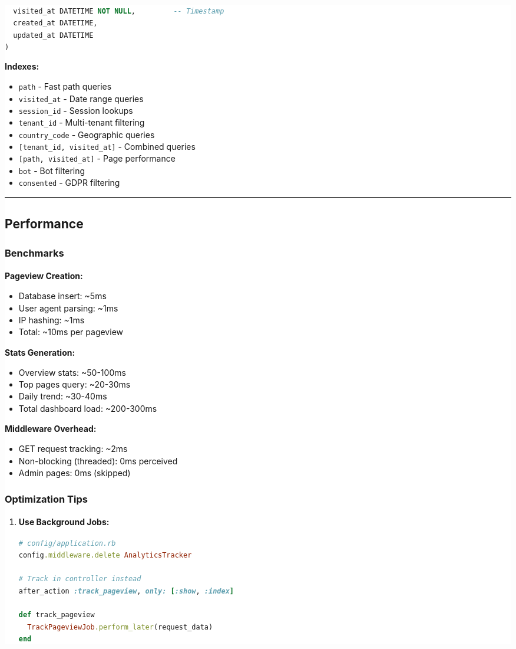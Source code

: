 ```sql
  visited_at DATETIME NOT NULL,         -- Timestamp
  created_at DATETIME,
  updated_at DATETIME
)
```

**Indexes:**
- `path` - Fast path queries
- `visited_at` - Date range queries
- `session_id` - Session lookups
- `tenant_id` - Multi-tenant filtering
- `country_code` - Geographic queries
- `[tenant_id, visited_at]` - Combined queries
- `[path, visited_at]` - Page performance
- `bot` - Bot filtering
- `consented` - GDPR filtering

---

## Performance

### Benchmarks

**Pageview Creation:**
- Database insert: ~5ms
- User agent parsing: ~1ms
- IP hashing: ~1ms
- Total: ~10ms per pageview

**Stats Generation:**
- Overview stats: ~50-100ms
- Top pages query: ~20-30ms
- Daily trend: ~30-40ms
- Total dashboard load: ~200-300ms

**Middleware Overhead:**
- GET request tracking: ~2ms
- Non-blocking (threaded): 0ms perceived
- Admin pages: 0ms (skipped)

### Optimization Tips

1. **Use Background Jobs:**
   ```ruby
   # config/application.rb
   config.middleware.delete AnalyticsTracker
   
   # Track in controller instead
   after_action :track_pageview, only: [:show, :index]
   
   def track_pageview
     TrackPageviewJob.perform_later(request_data)
   end
   ```
